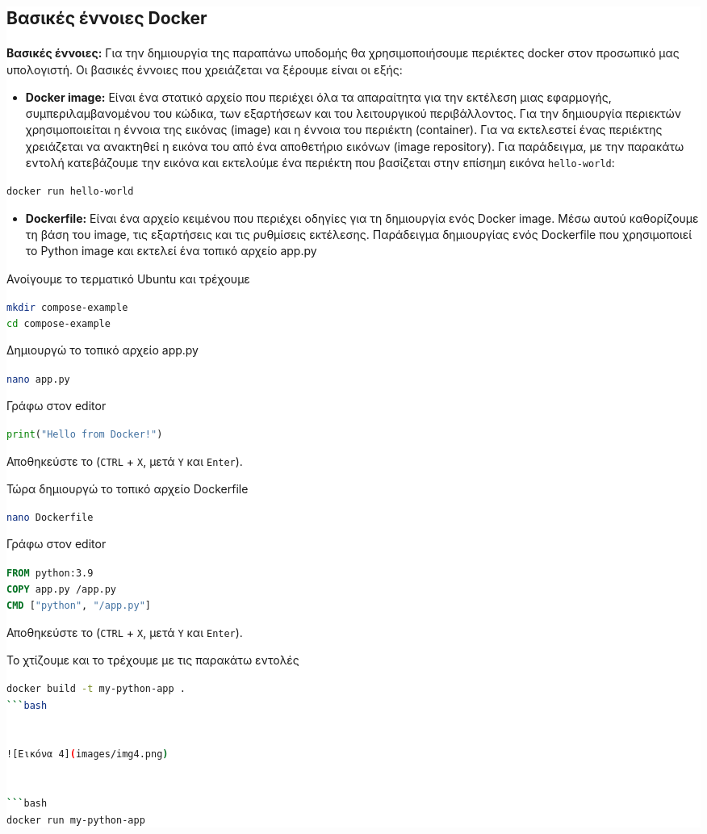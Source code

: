 
## Βασικές έννοιες Docker

**Βασικές έννοιες:** Για την δημιουργία της παραπάνω υποδομής θα χρησιμοποιήσουμε περιέκτες docker στον προσωπικό μας υπολογιστή. Οι βασικές έννοιες που χρειάζεται να ξέρουμε είναι οι εξής:

- **Docker image:** Είναι ένα στατικό αρχείο που περιέχει όλα τα απαραίτητα για την εκτέλεση μιας εφαρμογής, συμπεριλαμβανομένου του κώδικα, των εξαρτήσεων και του λειτουργικού περιβάλλοντος. Για την δημιουργία περιεκτών χρησιμοποιείται η έννοια της εικόνας (image) και η έννοια του περιέκτη (container). Για να εκτελεστεί ένας περιέκτης χρειάζεται να ανακτηθεί η εικόνα του από ένα αποθετήριο εικόνων (image repository). Για παράδειγμα, με την παρακάτω εντολή κατεβάζουμε την εικόνα και εκτελούμε ένα περιέκτη που βασίζεται στην επίσημη εικόνα `hello-world`:

```bash
docker run hello-world
```

- **Dockerfile:** Είναι ένα αρχείο κειμένου που περιέχει οδηγίες για τη δημιουργία ενός Docker image. Μέσω αυτού καθορίζουμε τη βάση του image, τις εξαρτήσεις και τις ρυθμίσεις εκτέλεσης. Παράδειγμα δημιουργίας ενός Dockerfile που χρησιμοποιεί το Python image και εκτελεί ένα τοπικό αρχείο app.py

Ανοίγουμε το τερματικό Ubuntu και τρέχουμε

```bash
mkdir compose-example
cd compose-example
```

Δημιουργώ το τοπικό αρχείο app.py

```bash
nano app.py
```

Γράφω στον editor

```python
print("Hello from Docker!")
```

Αποθηκεύστε το (`CTRL` + `X`, μετά `Y` και `Enter`).

Τώρα δημιουργώ το τοπικό αρχείο Dockerfile
```bash
nano Dockerfile
```

Γράφω στον editor

```dockerfile
FROM python:3.9
COPY app.py /app.py
CMD ["python", "/app.py"]
```

Αποθηκεύστε το (`CTRL` + `X`, μετά `Y` και `Enter`).

Το χτίζουμε και το τρέχουμε με τις παρακάτω εντολές

```bash
docker build -t my-python-app .
```bash


![Εικόνα 4](images/img4.png)


```bash
docker run my-python-app
```
